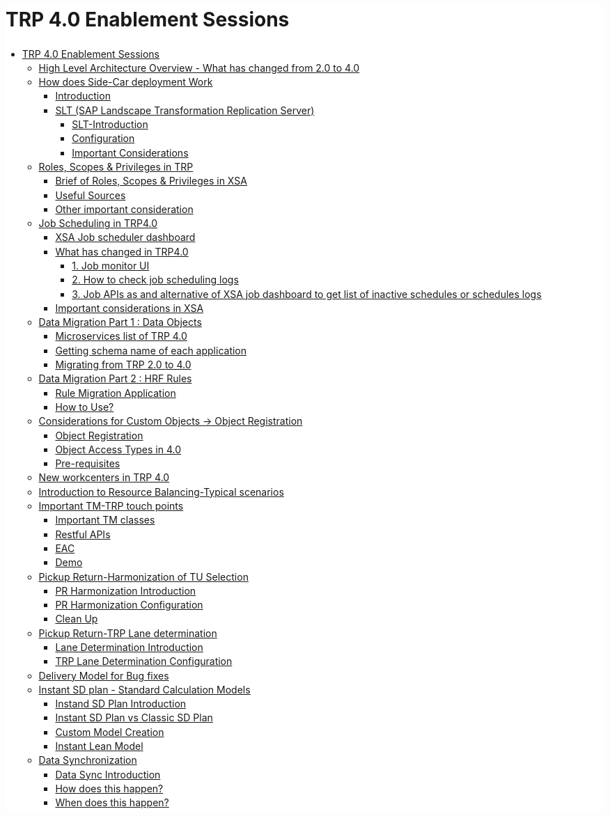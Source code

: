 # TRP 4.0 Enablement Sessions

- [TRP 4.0 Enablement Sessions](#trp-40-enablement-sessions)
  - [High Level Architecture Overview - What has changed from 2.0 to 4.0](#high-level-architecture-overview---what-has-changed-from-20-to-40)
  - [How does Side-Car deployment Work](#how-does-side-car-deployment-work)
    - [Introduction](#introduction)
    - [SLT (SAP Landscape Transformation Replication Server)](#slt-sap-landscape-transformation-replication-server)
      - [SLT-Introduction](#slt-introduction)
      - [Configuration](#configuration)
      - [Important Considerations](#important-considerations)
  - [Roles, Scopes & Privileges in TRP](#roles-scopes--privileges-in-trp)
    - [Brief of Roles, Scopes & Privileges in XSA](#brief-of-roles-scopes--privileges-in-xsa)
    - [Useful Sources](#useful-sources)
    - [Other important consideration](#other-important-consideration)
  - [Job Scheduling in TRP4.0](#job-scheduling-in-trp40)
    - [XSA Job scheduler dashboard](#xsa-job-scheduler-dashboard)
    - [What has changed in TRP4.0](#what-has-changed-in-trp40)
      - [1. Job monitor UI](#1-job-monitor-ui)
      - [2. How to check job scheduling logs](#2-how-to-check-job-scheduling-logs)
      - [3. Job APIs as and alternative of XSA job dashboard to get list of inactive schedules or schedules logs](#3-job-apis-as-and-alternative-of-xsa-job-dashboard-to-get-list-of-inactive-schedules-or-schedules-logs)
    - [Important considerations in XSA](#important-considerations-in-xsa)
  - [Data Migration Part 1 : Data Objects](#data-migration-part-1--data-objects)
    - [Microservices list of TRP 4.0](#microservices-list-of-trp-40)
    - [Getting schema name of each application](#getting-schema-name-of-each-application)
    - [Migrating from TRP 2.0 to 4.0](#migrating-from-trp-20-to-40)
  - [Data Migration Part 2 : HRF Rules](#data-migration-part-2--hrf-rules)
    - [Rule Migration Application](#rule-migration-application)
    - [How to Use?](#how-to-use)
  - [Considerations for Custom Objects -> Object Registration](#considerations-for-custom-objects---object-registration)
    - [Object Registration](#object-registration)
    - [Object Access Types in 4.0](#object-access-types-in-40)
    - [Pre-requisites](#pre-requisites)
  - [New workcenters in TRP 4.0](#new-workcenters-in-trp-40)
  - [Introduction to Resource Balancing-Typical scenarios](#introduction-to-resource-balancing-typical-scenarios)
  - [Important TM-TRP touch points](#important-tm-trp-touch-points)
    - [Important TM classes](#important-tm-classes)
    - [Restful APIs](#restful-apis)
    - [EAC](#eac)
    - [Demo](#demo)
  - [Pickup Return-Harmonization of TU Selection](#pickup-return-harmonization-of-tu-selection)
    - [PR Harmonization Introduction](#pr-harmonization-introduction)
    - [PR Harmonization Configuration](#pr-harmonization-configuration)
    - [Clean Up](#clean-up)
  - [Pickup Return-TRP Lane determination](#pickup-return-trp-lane-determination)
    - [Lane Determination Introduction](#lane-determination-introduction)
    - [TRP Lane Determination Configuration](#trp-lane-determination-configuration)
  - [Delivery Model for Bug fixes](#delivery-model-for-bug-fixes)
  - [Instant SD plan - Standard Calculation Models](#instant-sd-plan---standard-calculation-models)
    - [Instand SD Plan Introduction](#instand-sd-plan-introduction)
    - [Instant SD Plan vs Classic SD Plan](#instant-sd-plan-vs-classic-sd-plan)
    - [Custom Model Creation](#custom-model-creation)
    - [Instant Lean Model](#instant-lean-model)
  - [Data Synchronization](#data-synchronization)
    - [Data Sync Introduction](#data-sync-introduction)
    - [How does this happen?](#how-does-this-happen)
    - [When does this happen?](#when-does-this-happen)